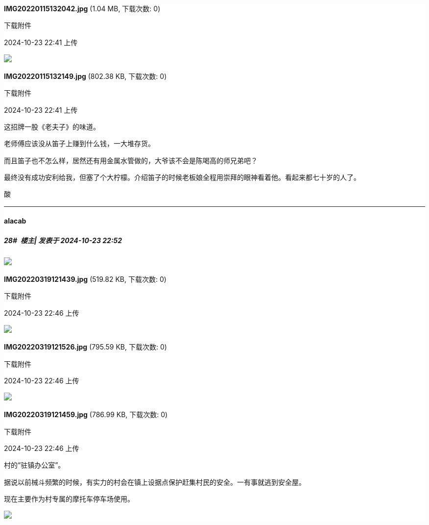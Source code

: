 <strong>IMG20220115132042.jpg</strong> (1.04 MB, 下载次数: 0)

下载附件

2024-10-23 22:41 上传

<img src="https://img.saraba1st.com/forum/202410/23/224121h5vhq8vqj1ky8m07.jpg" referrerpolicy="no-referrer">

<strong>IMG20220115132149.jpg</strong> (802.38 KB, 下载次数: 0)

下载附件

2024-10-23 22:41 上传

这招牌一股《老夫子》的味道。

老师傅应该没从笛子上赚到什么钱，一大堆存货。

而且笛子也不怎么样，居然还有用金属水管做的，大爷该不会是陈喝高的师兄弟吧？

最终没有成功安利给我，但塞了个大柠檬。介绍笛子的时候老板娘全程用崇拜的眼神看着他。看起来都七十岁的人了。

酸

*****

####  alacab  
##### 28#         楼主| 发表于 2024-10-23 22:52

<img src="https://img.saraba1st.com/forum/202410/23/224656sovtjvfocbfyb8jy.jpg" referrerpolicy="no-referrer">

<strong>IMG20220319121439.jpg</strong> (519.82 KB, 下载次数: 0)

下载附件

2024-10-23 22:46 上传

<img src="https://img.saraba1st.com/forum/202410/23/224657c1hdgz5o41jox5d0.jpg" referrerpolicy="no-referrer">

<strong>IMG20220319121526.jpg</strong> (795.59 KB, 下载次数: 0)

下载附件

2024-10-23 22:46 上传

<img src="https://img.saraba1st.com/forum/202410/23/224657txt1mtw1911svv11.jpg" referrerpolicy="no-referrer">

<strong>IMG20220319121459.jpg</strong> (786.99 KB, 下载次数: 0)

下载附件

2024-10-23 22:46 上传

村的“驻镇办公室”。

据说以前械斗频繁的时候，有实力的村会在镇上设据点保护赶集村民的安全。一有事就逃到安全屋。

现在主要作为村专属的摩托车停车场使用。

<img src="https://img.saraba1st.com/forum/202410/23/225118q5sd7z5x8n8nndon.jpg" referrerpolicy="no-referrer">
